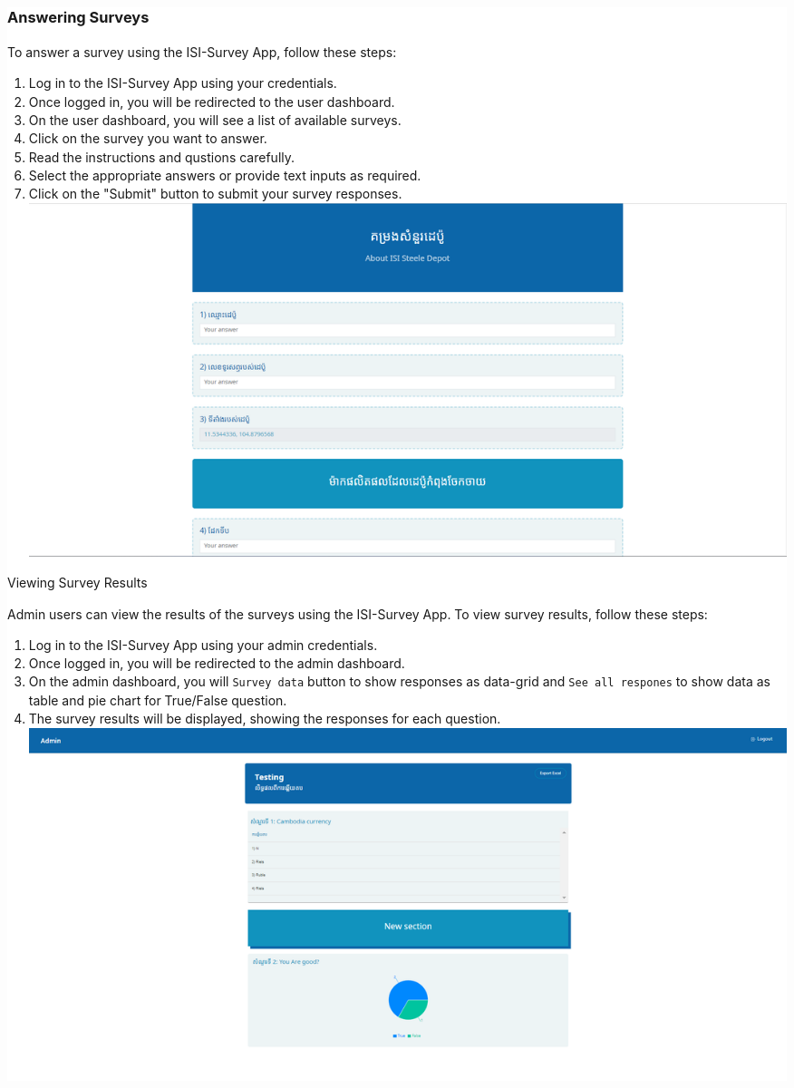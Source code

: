 ### Answering Surveys

To answer a survey using the ISI-Survey App, follow these steps:

1. Log in to the ISI-Survey App using your credentials.
2. Once logged in, you will be redirected to the user dashboard.
3. On the user dashboard, you will see a list of available surveys.
4. Click on the survey you want to answer.
5. Read the instructions and qustions carefully.
6. Select the appropriate answers or provide text inputs as required.
7. Click on the "Submit" button to submit your survey responses.
   <img src='readme-assets\survey_page.png'>

Viewing Survey Results

Admin users can view the results of the surveys using the ISI-Survey App. To view survey results, follow these steps:

1. Log in to the ISI-Survey App using your admin credentials.
2. Once logged in, you will be redirected to the admin dashboard.
3. On the admin dashboard, you will `Survey data` button to show responses as data-grid and `See all respones` to show data as table and pie chart for True/False question.
4. The survey results will be displayed, showing the responses for each question.
   <img src='readme-assets\survey_response_page.png'>